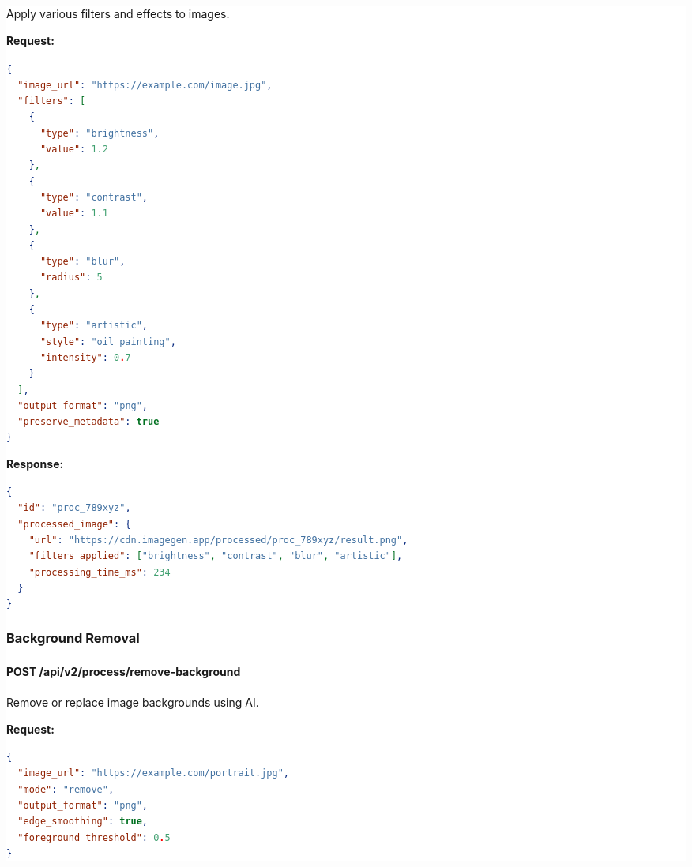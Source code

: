 Apply various filters and effects to images.

**Request:**
```json
{
  "image_url": "https://example.com/image.jpg",
  "filters": [
    {
      "type": "brightness",
      "value": 1.2
    },
    {
      "type": "contrast",
      "value": 1.1
    },
    {
      "type": "blur",
      "radius": 5
    },
    {
      "type": "artistic",
      "style": "oil_painting",
      "intensity": 0.7
    }
  ],
  "output_format": "png",
  "preserve_metadata": true
}
```

**Response:**
```json
{
  "id": "proc_789xyz",
  "processed_image": {
    "url": "https://cdn.imagegen.app/processed/proc_789xyz/result.png",
    "filters_applied": ["brightness", "contrast", "blur", "artistic"],
    "processing_time_ms": 234
  }
}
```

### Background Removal

#### POST /api/v2/process/remove-background

Remove or replace image backgrounds using AI.

**Request:**
```json
{
  "image_url": "https://example.com/portrait.jpg",
  "mode": "remove",
  "output_format": "png",
  "edge_smoothing": true,
  "foreground_threshold": 0.5
}
```
